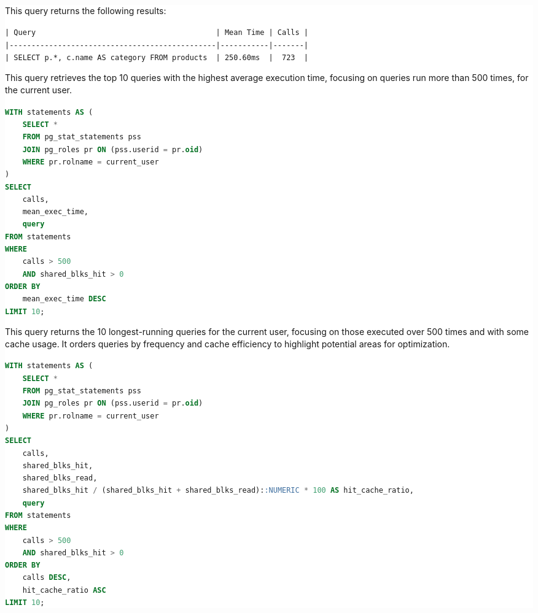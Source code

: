 This query returns the following results:

```
| Query                                         | Mean Time | Calls |
|-----------------------------------------------|-----------|-------|
| SELECT p.*, c.name AS category FROM products  | 250.60ms  |  723  |
```

This query retrieves the top 10 queries with the highest average execution time, focusing on queries run more than 500 times, for the current user.

```sql
WITH statements AS (
    SELECT *
    FROM pg_stat_statements pss
    JOIN pg_roles pr ON (pss.userid = pr.oid)
    WHERE pr.rolname = current_user
)
SELECT
    calls,
    mean_exec_time,
    query
FROM statements
WHERE
    calls > 500
    AND shared_blks_hit > 0
ORDER BY
    mean_exec_time DESC
LIMIT 10;
```

This query returns the 10 longest-running queries for the current user, focusing on those executed over 500 times and with some cache usage. It orders queries by frequency and cache efficiency to highlight potential areas for optimization.

```sql
WITH statements AS (
    SELECT *
    FROM pg_stat_statements pss
    JOIN pg_roles pr ON (pss.userid = pr.oid)
    WHERE pr.rolname = current_user
)
SELECT
    calls,
    shared_blks_hit,
    shared_blks_read,
    shared_blks_hit / (shared_blks_hit + shared_blks_read)::NUMERIC * 100 AS hit_cache_ratio,
    query
FROM statements
WHERE
    calls > 500
    AND shared_blks_hit > 0
ORDER BY
    calls DESC,
    hit_cache_ratio ASC
LIMIT 10;
```
